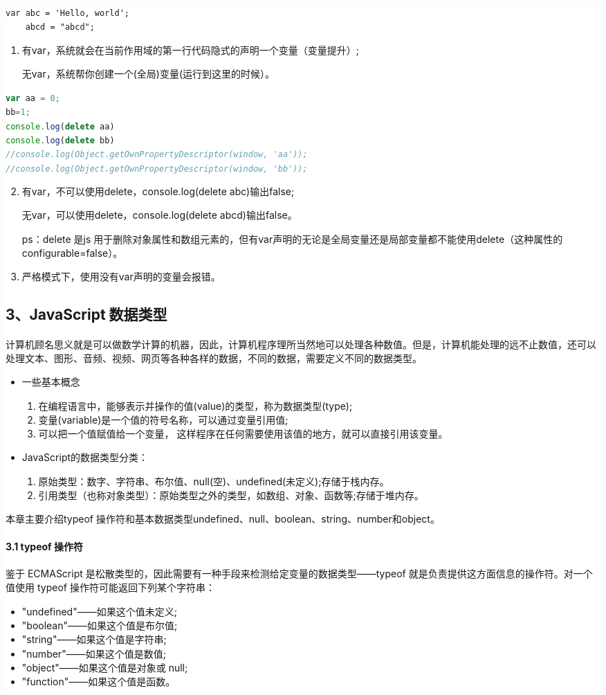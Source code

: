 ```
var abc = 'Hello, world';
    abcd = "abcd";

```

1. 有var，系统就会在当前作用域的第一行代码隐式的声明一个变量（变量提升）;

   无var，系统帮你创建一个(全局)变量(运行到这里的时候）。

```js
var aa = 0;
bb=1;
console.log(delete aa)
console.log(delete bb)
//console.log(Object.getOwnPropertyDescriptor(window, 'aa'));
//console.log(Object.getOwnPropertyDescriptor(window, 'bb'));
```

2. 有var，不可以使用delete，console.log(delete abc)输出false;

   无var，可以使用delete，console.log(delete abcd)输出false。

   ps：delete 是js 用于删除对象属性和数组元素的，但有var声明的无论是全局变量还是局部变量都不能使用delete（这种属性的configurable=false）。

3. 严格模式下，使用没有var声明的变量会报错。






## 3、JavaScript 数据类型

计算机顾名思义就是可以做数学计算的机器，因此，计算机程序理所当然地可以处理各种数值。但是，计算机能处理的远不止数值，还可以处理文本、图形、音频、视频、网页等各种各样的数据，不同的数据，需要定义不同的数据类型。

- 一些基本概念
  1. 在编程语言中，能够表示并操作的值(value)的类型，称为数据类型(type);
  2. 变量(variable)是一个值的符号名称，可以通过变量引用值;
  3. 可以把一个值赋值给一个变量， 这样程序在任何需要使用该值的地方，就可以直接引用该变量。


- JavaScript的数据类型分类：
  1. 原始类型：数字、字符串、布尔值、null(空)、undefined(未定义);存储于栈内存。
  2. 引用类型（也称对象类型）：原始类型之外的类型，如数组、对象、函数等;存储于堆内存。


本章主要介绍typeof 操作符和基本数据类型undefined、null、boolean、string、number和object。



#### 3.1 typeof 操作符

鉴于 ECMAScript 是松散类型的，因此需要有一种手段来检测给定变量的数据类型——typeof 就是负责提供这方面信息的操作符。对一个值使用 typeof 操作符可能返回下列某个字符串：

- "undefined"——如果这个值未定义;
- "boolean"——如果这个值是布尔值;
- "string"——如果这个值是字符串;
- "number"——如果这个值是数值;
- "object"——如果这个值是对象或 null;
- "function"——如果这个值是函数。
